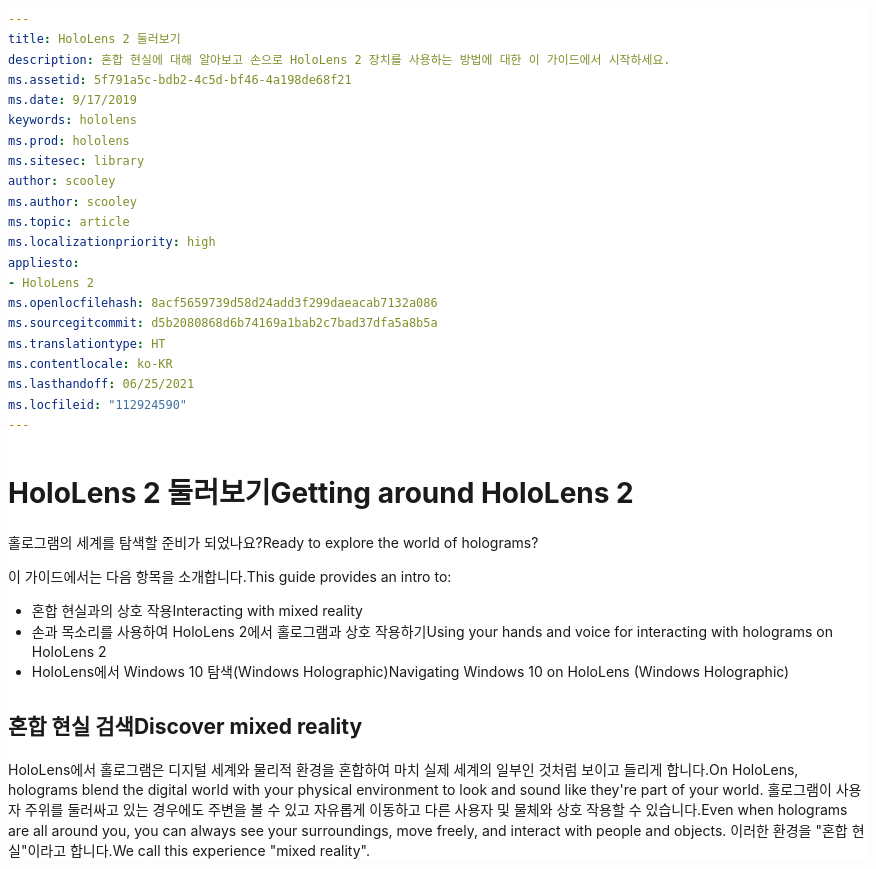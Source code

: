 ```yaml
---
title: HoloLens 2 둘러보기
description: 혼합 현실에 대해 알아보고 손으로 HoloLens 2 장치를 사용하는 방법에 대한 이 가이드에서 시작하세요.
ms.assetid: 5f791a5c-bdb2-4c5d-bf46-4a198de68f21
ms.date: 9/17/2019
keywords: hololens
ms.prod: hololens
ms.sitesec: library
author: scooley
ms.author: scooley
ms.topic: article
ms.localizationpriority: high
appliesto:
- HoloLens 2
ms.openlocfilehash: 8acf5659739d58d24add3f299daeacab7132a086
ms.sourcegitcommit: d5b2080868d6b74169a1bab2c7bad37dfa5a8b5a
ms.translationtype: HT
ms.contentlocale: ko-KR
ms.lasthandoff: 06/25/2021
ms.locfileid: "112924590"
---
```

# <a name="getting-around-hololens-2"></a><span data-ttu-id="c6421-104">HoloLens 2 둘러보기</span><span class="sxs-lookup"><span data-stu-id="c6421-104">Getting around HoloLens 2</span></span>

<span data-ttu-id="c6421-105">홀로그램의 세계를 탐색할 준비가 되었나요?</span><span class="sxs-lookup"><span data-stu-id="c6421-105">Ready to explore the world of holograms?</span></span>

<span data-ttu-id="c6421-106">이 가이드에서는 다음 항목을 소개합니다.</span><span class="sxs-lookup"><span data-stu-id="c6421-106">This guide provides an intro to:</span></span>

- <span data-ttu-id="c6421-107">혼합 현실과의 상호 작용</span><span class="sxs-lookup"><span data-stu-id="c6421-107">Interacting with mixed reality</span></span>
- <span data-ttu-id="c6421-108">손과 목소리를 사용하여 HoloLens 2에서 홀로그램과 상호 작용하기</span><span class="sxs-lookup"><span data-stu-id="c6421-108">Using your hands and voice for interacting with holograms on HoloLens 2</span></span>
- <span data-ttu-id="c6421-109">HoloLens에서 Windows 10 탐색(Windows Holographic)</span><span class="sxs-lookup"><span data-stu-id="c6421-109">Navigating Windows 10 on HoloLens (Windows Holographic)</span></span>

## <a name="discover-mixed-reality"></a><span data-ttu-id="c6421-110">혼합 현실 검색</span><span class="sxs-lookup"><span data-stu-id="c6421-110">Discover mixed reality</span></span>

<span data-ttu-id="c6421-111">HoloLens에서 홀로그램은 디지털 세계와 물리적 환경을 혼합하여 마치 실제 세계의 일부인 것처럼 보이고 들리게 합니다.</span><span class="sxs-lookup"><span data-stu-id="c6421-111">On HoloLens, holograms blend the digital world with your physical environment to look and sound like they're part of your world.</span></span> <span data-ttu-id="c6421-112">홀로그램이 사용자 주위를 둘러싸고 있는 경우에도 주변을 볼 수 있고 자유롭게 이동하고 다른 사용자 및 물체와 상호 작용할 수 있습니다.</span><span class="sxs-lookup"><span data-stu-id="c6421-112">Even when holograms are all around you, you can always see your surroundings, move freely, and interact with people and objects.</span></span> <span data-ttu-id="c6421-113">이러한 환경을 "혼합 현실"이라고 합니다.</span><span class="sxs-lookup"><span data-stu-id="c6421-113">We call this experience "mixed reality".</span></span>
